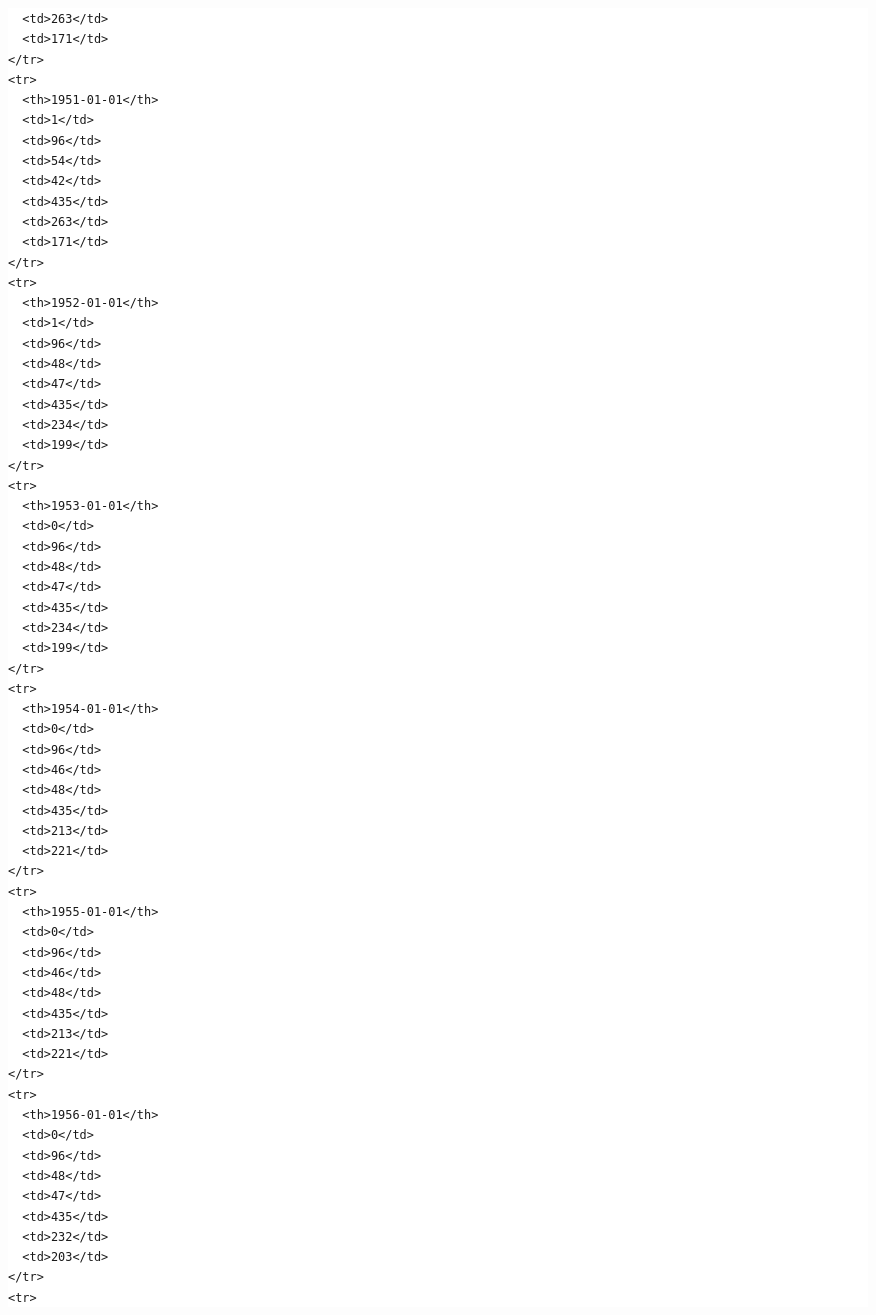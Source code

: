       <td>263</td>
      <td>171</td>
    </tr>
    <tr>
      <th>1951-01-01</th>
      <td>1</td>
      <td>96</td>
      <td>54</td>
      <td>42</td>
      <td>435</td>
      <td>263</td>
      <td>171</td>
    </tr>
    <tr>
      <th>1952-01-01</th>
      <td>1</td>
      <td>96</td>
      <td>48</td>
      <td>47</td>
      <td>435</td>
      <td>234</td>
      <td>199</td>
    </tr>
    <tr>
      <th>1953-01-01</th>
      <td>0</td>
      <td>96</td>
      <td>48</td>
      <td>47</td>
      <td>435</td>
      <td>234</td>
      <td>199</td>
    </tr>
    <tr>
      <th>1954-01-01</th>
      <td>0</td>
      <td>96</td>
      <td>46</td>
      <td>48</td>
      <td>435</td>
      <td>213</td>
      <td>221</td>
    </tr>
    <tr>
      <th>1955-01-01</th>
      <td>0</td>
      <td>96</td>
      <td>46</td>
      <td>48</td>
      <td>435</td>
      <td>213</td>
      <td>221</td>
    </tr>
    <tr>
      <th>1956-01-01</th>
      <td>0</td>
      <td>96</td>
      <td>48</td>
      <td>47</td>
      <td>435</td>
      <td>232</td>
      <td>203</td>
    </tr>
    <tr>